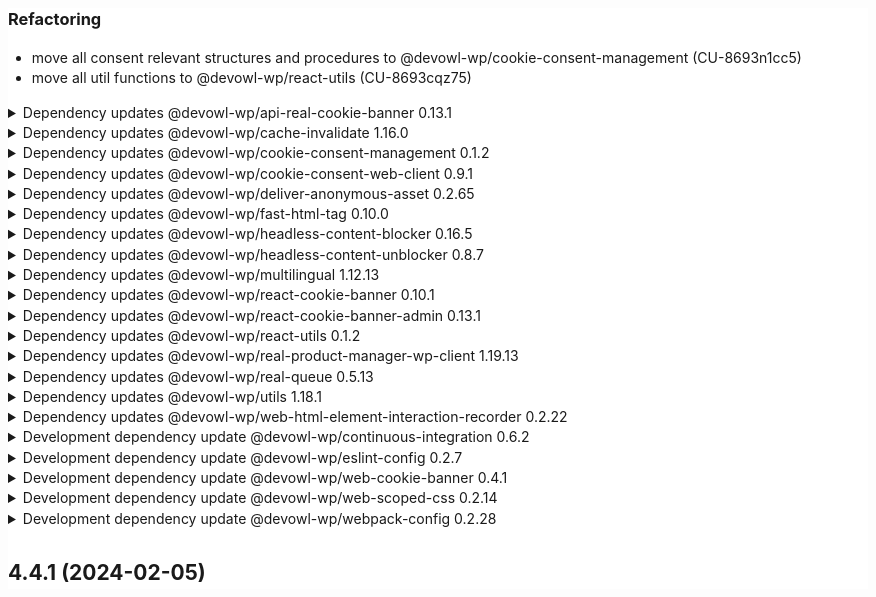 
### Refactoring

* move all consent relevant structures and procedures to @devowl-wp/cookie-consent-management (CU-8693n1cc5)
* move all util functions to @devowl-wp/react-utils (CU-8693cqz75)


<details><summary>Dependency updates @devowl-wp/api-real-cookie-banner 0.13.1</summary></details>

<details><summary>Dependency updates @devowl-wp/cache-invalidate 1.16.0</summary></details>

<details><summary>Dependency updates @devowl-wp/cookie-consent-management 0.1.2</summary></details>

<details><summary>Dependency updates @devowl-wp/cookie-consent-web-client 0.9.1</summary></details>

<details><summary>Dependency updates @devowl-wp/deliver-anonymous-asset 0.2.65</summary></details>

<details><summary>Dependency updates @devowl-wp/fast-html-tag 0.10.0</summary></details>

<details><summary>Dependency updates @devowl-wp/headless-content-blocker 0.16.5</summary></details>

<details><summary>Dependency updates @devowl-wp/headless-content-unblocker 0.8.7</summary></details>

<details><summary>Dependency updates @devowl-wp/multilingual 1.12.13</summary></details>

<details><summary>Dependency updates @devowl-wp/react-cookie-banner 0.10.1</summary></details>

<details><summary>Dependency updates @devowl-wp/react-cookie-banner-admin 0.13.1</summary></details>

<details><summary>Dependency updates @devowl-wp/react-utils 0.1.2</summary></details>

<details><summary>Dependency updates @devowl-wp/real-product-manager-wp-client 1.19.13</summary></details>

<details><summary>Dependency updates @devowl-wp/real-queue 0.5.13</summary></details>

<details><summary>Dependency updates @devowl-wp/utils 1.18.1</summary></details>

<details><summary>Dependency updates @devowl-wp/web-html-element-interaction-recorder 0.2.22</summary></details>

<details><summary>Development dependency update @devowl-wp/continuous-integration 0.6.2</summary></details>

<details><summary>Development dependency update @devowl-wp/eslint-config 0.2.7</summary></details>

<details><summary>Development dependency update @devowl-wp/web-cookie-banner 0.4.1</summary></details>

<details><summary>Development dependency update @devowl-wp/web-scoped-css 0.2.14</summary></details>

<details><summary>Development dependency update @devowl-wp/webpack-config 0.2.28</summary></details>





## 4.4.1 (2024-02-05)
